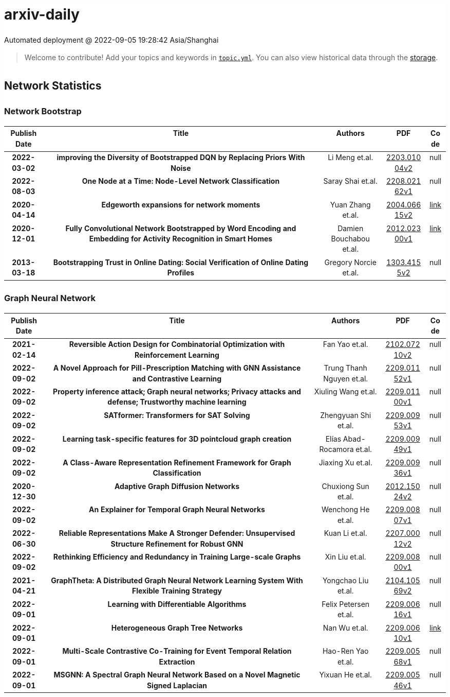 # arxiv-daily
 Automated deployment @ 2022-09-05 19:28:42 Asia/Shanghai
> Welcome to contribute! Add your topics and keywords in [`topic.yml`](https://github.com/xhnnnnn/arxiv-daily/blob/main/database/topic.yml).
> You can also view historical data through the [storage](https://github.com/xhnnnnn/arxiv-daily/blob/main/database/storage).

## Network Statistics

### Network Bootstrap
|Publish Date|Title|Authors|PDF|Code|
| :---: | :---: | :---: | :---: | :---: |
|**2022-03-02**|**improving the Diversity of Bootstrapped DQN by Replacing Priors With Noise**|Li Meng et.al.|[2203.01004v2](http://arxiv.org/abs/2203.01004v2)|null|
|**2022-08-03**|**One Node at a Time: Node-Level Network Classification**|Saray Shai et.al.|[2208.02162v1](http://arxiv.org/abs/2208.02162v1)|null|
|**2020-04-14**|**Edgeworth expansions for network moments**|Yuan Zhang et.al.|[2004.06615v2](http://arxiv.org/abs/2004.06615v2)|[link](https://github.com/yzhanghf/NetworkEdgeworthExpansion)|
|**2020-12-01**|**Fully Convolutional Network Bootstrapped by Word Encoding and Embedding for Activity Recognition in Smart Homes**|Damien Bouchabou et.al.|[2012.02300v1](http://arxiv.org/abs/2012.02300v1)|[link](https://github.com/dbouchabou/Fully-Convolutional-Network-Smart-Homes)|
|**2013-03-18**|**Bootstrapping Trust in Online Dating: Social Verification of Online Dating Profiles**|Gregory Norcie et.al.|[1303.4155v2](http://arxiv.org/abs/1303.4155v2)|null|

### Graph Neural Network
|Publish Date|Title|Authors|PDF|Code|
| :---: | :---: | :---: | :---: | :---: |
|**2021-02-14**|**Reversible Action Design for Combinatorial Optimization with Reinforcement Learning**|Fan Yao et.al.|[2102.07210v2](http://arxiv.org/abs/2102.07210v2)|null|
|**2022-09-02**|**A Novel Approach for Pill-Prescription Matching with GNN Assistance and Contrastive Learning**|Trung Thanh Nguyen et.al.|[2209.01152v1](http://arxiv.org/abs/2209.01152v1)|null|
|**2022-09-02**|**Property inference attack; Graph neural networks; Privacy attacks and defense; Trustworthy machine learning**|Xiuling Wang et.al.|[2209.01100v1](http://arxiv.org/abs/2209.01100v1)|null|
|**2022-09-02**|**SATformer: Transformers for SAT Solving**|Zhengyuan Shi et.al.|[2209.00953v1](http://arxiv.org/abs/2209.00953v1)|null|
|**2022-09-02**|**Learning task-specific features for 3D pointcloud graph creation**|Elías Abad-Rocamora et.al.|[2209.00949v1](http://arxiv.org/abs/2209.00949v1)|null|
|**2022-09-02**|**A Class-Aware Representation Refinement Framework for Graph Classification**|Jiaxing Xu et.al.|[2209.00936v1](http://arxiv.org/abs/2209.00936v1)|null|
|**2020-12-30**|**Adaptive Graph Diffusion Networks**|Chuxiong Sun et.al.|[2012.15024v2](http://arxiv.org/abs/2012.15024v2)|null|
|**2022-09-02**|**An Explainer for Temporal Graph Neural Networks**|Wenchong He et.al.|[2209.00807v1](http://arxiv.org/abs/2209.00807v1)|null|
|**2022-06-30**|**Reliable Representations Make A Stronger Defender: Unsupervised Structure Refinement for Robust GNN**|Kuan Li et.al.|[2207.00012v2](http://arxiv.org/abs/2207.00012v2)|null|
|**2022-09-02**|**Rethinking Efficiency and Redundancy in Training Large-scale Graphs**|Xin Liu et.al.|[2209.00800v1](http://arxiv.org/abs/2209.00800v1)|null|
|**2021-04-21**|**GraphTheta: A Distributed Graph Neural Network Learning System With Flexible Training Strategy**|Yongchao Liu et.al.|[2104.10569v2](http://arxiv.org/abs/2104.10569v2)|null|
|**2022-09-01**|**Learning with Differentiable Algorithms**|Felix Petersen et.al.|[2209.00616v1](http://arxiv.org/abs/2209.00616v1)|null|
|**2022-09-01**|**Heterogeneous Graph Tree Networks**|Nan Wu et.al.|[2209.00610v1](http://arxiv.org/abs/2209.00610v1)|[link](https://github.com/hetgnn/hetgtnet)|
|**2022-09-01**|**Multi-Scale Contrastive Co-Training for Event Temporal Relation Extraction**|Hao-Ren Yao et.al.|[2209.00568v1](http://arxiv.org/abs/2209.00568v1)|null|
|**2022-09-01**|**MSGNN: A Spectral Graph Neural Network Based on a Novel Magnetic Signed Laplacian**|Yixuan He et.al.|[2209.00546v1](http://arxiv.org/abs/2209.00546v1)|null|
